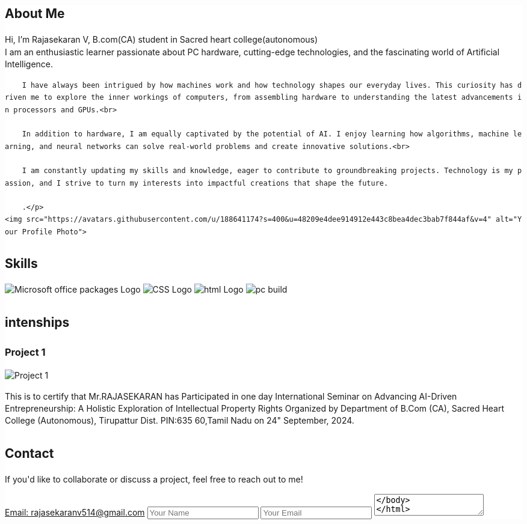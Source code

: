 <section id="about">
    <h2>About Me</h2>
    <p>Hi, I’m Rajasekaran V, B.com(CA) student in Sacred heart college(autonomous)<br>I am an enthusiastic learner passionate about PC hardware, cutting-edge technologies, and the fascinating world of Artificial Intelligence.<br>

        I have always been intrigued by how machines work and how technology shapes our everyday lives. This curiosity has driven me to explore the inner workings of computers, from assembling hardware to understanding the latest advancements in processors and GPUs.<br>
        
        In addition to hardware, I am equally captivated by the potential of AI. I enjoy learning how algorithms, machine learning, and neural networks can solve real-world problems and create innovative solutions.<br>
        
        I am constantly updating my skills and knowledge, eager to contribute to groundbreaking projects. Technology is my passion, and I strive to turn my interests into impactful creations that shape the future.
        
        .</p>
    <img src="https://avatars.githubusercontent.com/u/188641174?s=400&u=48209e4dee914912e443c8bea4dec3bab7f844af&v=4" alt="Your Profile Photo">
</section>

<section id="skills" class="skills">
    <h2>Skills</h2>
    <div>
        <img src="https://img.icons8.com/?size=100&id=37619&format=png&color=000000" alt="Microsoft office packages Logo">
        <img src="https://img.icons8.com/?size=100&id=5cVdiiKKi0vX&format=png&color=000000" alt="CSS Logo">
        <img src="https://img.icons8.com/?size=100&id=v8RpPQUwv0N8&format=png&color=000000" alt="html Logo">
        <img src="https://img.icons8.com/?size=100&id=FI3Zar2GXu4w&format=png&color=000000" alt="pc build">
    </div>
</section>

<section id="intenships" class="intenshipss">
    <h2>intenships</h2>
    <div>
        <h3>Project 1</h3>
        <img src="https://photos.onedrive.com/photo/E7B879BB58E1D15!s40e67cb47e194e4fb79588b986d01a4e?view=all" alt="Project 1">
        <p>This is to certify that Mr.RAJASEKARAN has Participated in one day International Seminar on Advancing AI-Driven Entrepreneurship:
            A Holistic Exploration of Intellectual Property Rights Organized by
            Department of B.Com (CA), Sacred Heart College (Autonomous), Tirupattur Dist.
            PIN:635 60,Tamil Nadu on 24" September, 2024.</p>
    </div>
</section>

<form><section id="contact">
    <h2>Contact</h2>
    <p>If you'd like to collaborate or discuss a project, feel free to reach out to me!</p>
     <a href="mailto:youremail@example.com">Email: rajasekaranv514@gmail.com</a>
       <action="your-server-endpoint" method="POST">
         <input type="text" name="name" placeholder="Your Name" required>
          <input type="email" name="email" placeholder="Your Email" required> 
          <textarea name="message" placeholder="Your Message" required>
